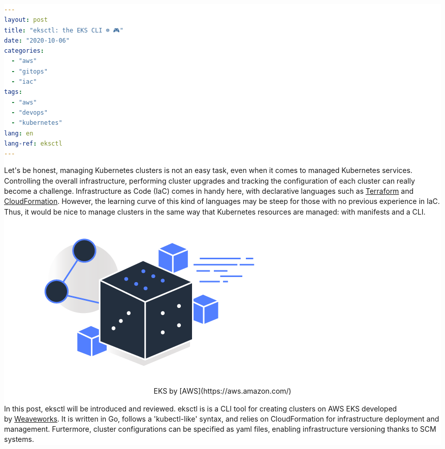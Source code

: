 ```yaml
---
layout: post
title: "eksctl: the EKS CLI ☸️ 🎮"
date: "2020-10-06"
categories: 
  - "aws"
  - "gitops"
  - "iac"
tags: 
  - "aws"
  - "devops"
  - "kubernetes"
lang: en
lang-ref: eksctl
---
```


Let's be honest, managing Kubernetes clusters is not an easy task, even when it comes to managed Kubernetes services. Controlling the overall infrastructure, performing cluster upgrades and tracking the configuration of each cluster can really become a challenge. Infrastructure as Code (IaC) comes in handy here, with declarative languages such as [Terraform](https://www.terraform.io/) and [CloudFormation](https://docs.aws.amazon.com/AWSCloudFormation/latest/UserGuide/Welcome.html). However, the learning curve of this kind of languages may be steep for those with no previous experience in IaC. Thus, it would be nice to manage clusters in the same way that Kubernetes resources are managed: with manifests and a CLI.

![](/assets/img/imported/hero_jp_eks.5d0d1d5884897dda3abf7aa12cc753052246bf16.png)

<p align="center">
EKS by [AWS](https://aws.amazon.com/)
</p>

In this post, eksctl will be introduced and reviewed. eksctl is is a CLI tool for creating clusters on AWS EKS developed by [Weaveworks](https://www.weave.works/). It is written in Go, follows a 'kubectl-like' syntax, and relies on CloudFormation for infrastructure deployment and management. Furtermore, cluster configurations can be specified as yaml files, enabling infrastructure versioning thanks to SCM systems.
